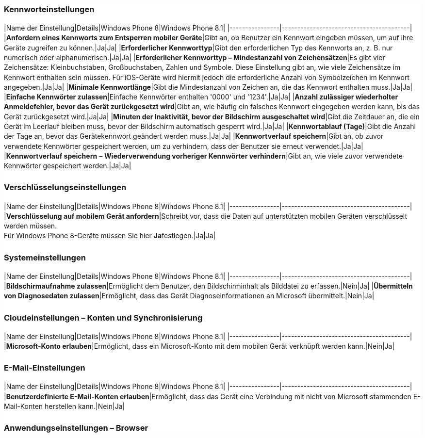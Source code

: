 ### Kennworteinstellungen

|Name der Einstellung|Details|Windows Phone 8|Windows Phone 8.1|
|----------------|-----------------------------------------|
|**Anfordern eines Kennworts zum Entsperren mobiler Geräte**|Gibt an, ob Benutzer ein Kennwort eingeben müssen, um auf ihre Geräte zugreifen zu können.|Ja|Ja|
|**Erforderlicher Kennworttyp**|Gibt den erforderlichen Typ des Kennworts an, z. B. nur numerisch oder alphanumerisch.|Ja|Ja|
|**Erforderlicher Kennworttyp – Mindestanzahl von Zeichensätzen**|Es gibt vier Zeichensätze: Kleinbuchstaben, Großbuchstaben, Zahlen und Symbole. Diese Einstellung gibt an, wie viele Zeichensätze im Kennwort enthalten sein müssen. Für iOS-Geräte wird hiermit jedoch die erforderliche Anzahl von Symbolzeichen im Kennwort angegeben.|Ja|Ja|
|**Minimale Kennwortlänge**|Gibt die Mindestanzahl von Zeichen an, die das Kennwort enthalten muss.|Ja|Ja|
|**Einfache Kennwörter zulassen**|Einfache Kennwörter enthalten '0000' und '1234'.|Ja|Ja|
|**Anzahl zulässiger wiederholter Anmeldefehler, bevor das Gerät zurückgesetzt wird**|Gibt an, wie häufig ein falsches Kennwort eingegeben werden kann, bis das Gerät zurückgesetzt wird.|Ja|Ja|
|**Minuten der Inaktivität, bevor der Bildschirm ausgeschaltet wird**|Gibt die Zeitdauer an, die ein Gerät im Leerlauf bleiben muss, bevor der Bildschirm automatisch gesperrt wird.|Ja|Ja|
|**Kennwortablauf (Tage)**|Gibt die Anzahl der Tage an, bevor das Gerätekennwort geändert werden muss.|Ja|Ja|
|**Kennwortverlauf speichern**|Gibt an, ob zuvor verwendete Kennwörter gespeichert werden, um zu verhindern, dass der Benutzer sie erneut verwendet.|Ja|Ja|
|**Kennwortverlauf speichern** – **Wiederverwendung vorheriger Kennwörter verhindern**|Gibt an, wie viele zuvor verwendete Kennwörter gespeichert werden.|Ja|Ja|

### Verschlüsselungseinstellungen

|Name der Einstellung|Details|Windows Phone 8|Windows Phone 8.1|
|----------------|-----------------------------------------|
|**Verschlüsselung auf mobilem Gerät anfordern**|Schreibt vor, dass die Daten auf unterstützten mobilen Geräten verschlüsselt werden müssen.<br>Für Windows Phone 8-Geräte müssen Sie hier **Ja**festlegen.|Ja|Ja|

### Systemeinstellungen

|Name der Einstellung|Details|Windows Phone 8|Windows Phone 8.1|
|----------------|-----------------------------------------|
|**Bildschirmaufnahme zulassen**|Ermöglicht dem Benutzer, den Bildschirminhalt als Bilddatei zu erfassen.|Nein|Ja|
|**Übermitteln von Diagnosedaten zulassen**|Ermöglicht, dass das Gerät Diagnoseinformationen an Microsoft übermittelt.|Nein|Ja|

### Cloudeinstellungen – Konten und Synchronisierung

|Name der Einstellung|Details|Windows Phone 8|Windows Phone 8.1|
|----------------|-----------------------------------------|
|**Microsoft-Konto erlauben**|Ermöglicht, dass ein Microsoft-Konto mit dem mobilen Gerät verknüpft werden kann.|Nein|Ja|

### E-Mail-Einstellungen

|Name der Einstellung|Details|Windows Phone 8|Windows Phone 8.1|
|----------------|-----------------------------------------|
|**Benutzerdefinierte E-Mail-Konten erlauben**|Ermöglicht, dass das Gerät eine Verbindung mit nicht von Microsoft stammenden E-Mail-Konten herstellen kann.|Nein|Ja|

### Anwendungseinstellungen – Browser
